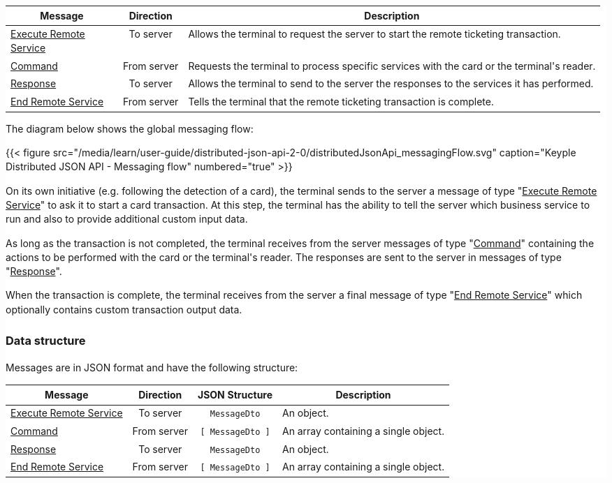 <div id="principles-table-1">

| Message                                           |  Direction  | Description                                                                                |
|---------------------------------------------------|:-----------:|--------------------------------------------------------------------------------------------|
| [Execute Remote Service](#execute-remote-service) |  To server  | Allows the terminal to request the server to start the remote ticketing transaction.       |
| [Command](#command)                               | From server | Requests the terminal to process specific services with the card or the terminal's reader. |
| [Response](#response)                             |  To server  | Allows the terminal to send to the server the responses to the services it has performed.  |
| [End Remote Service](#end-remote-service)         | From server | Tells the terminal that the remote ticketing transaction is complete.                      |

</div>
<style>
#principles-table-1 table th:nth-child(1) {
    width: 10.5rem;
}
</style>

The diagram below shows the global messaging flow:

{{< figure src="/media/learn/user-guide/distributed-json-api-2-0/distributedJsonApi_messagingFlow.svg" caption="Keyple Distributed JSON API - Messaging flow" numbered="true" >}}

On its own initiative (e.g. following the detection of a card), the terminal sends to the server a
message of type "[Execute Remote Service](#execute-remote-service)" to ask it to start a card transaction.
At this step, the terminal has the ability to tell the server which business service to run and also to provide
additional custom input data.

As long as the transaction is not completed, the terminal receives from the server messages of type "[Command](#command)" 
containing the actions to be performed with the card or the terminal's reader.
The responses are sent to the server in messages of type "[Response](#response)".

When the transaction is complete, the terminal receives from the server a final message
of type "[End Remote Service](#end-remote-service)" which optionally contains custom transaction output data.

### Data structure

Messages are in JSON format and have the following structure:

<div id="data-structure-table-1">

| Message                                           |  Direction  |  JSON Structure  | Description                          |
|---------------------------------------------------|:-----------:|:----------------:|--------------------------------------|
| [Execute Remote Service](#execute-remote-service) |  To server  |   `MessageDto`   | An object.                           |
| [Command](#command)                               | From server | `[ MessageDto ]` | An array containing a single object. |
| [Response](#response)                             |  To server  |   `MessageDto`   | An object.                           |
| [End Remote Service](#end-remote-service)         | From server | `[ MessageDto ]` | An array containing a single object. |
